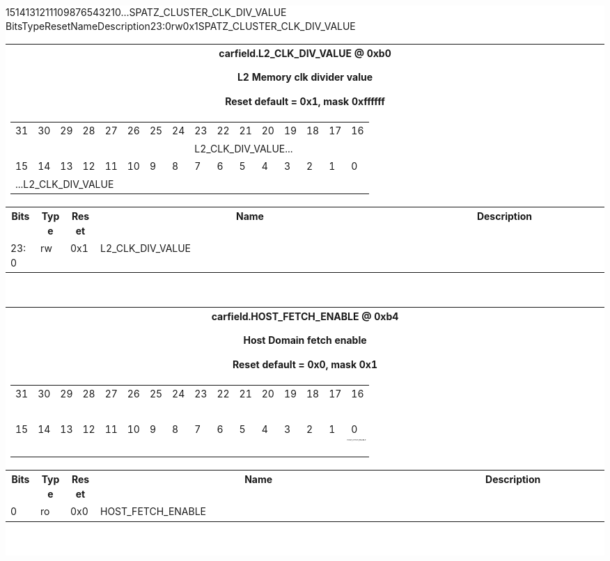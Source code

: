 <tr><td class="bitnum">15</td><td class="bitnum">14</td><td class="bitnum">13</td><td class="bitnum">12</td><td class="bitnum">11</td><td class="bitnum">10</td><td class="bitnum">9</td><td class="bitnum">8</td><td class="bitnum">7</td><td class="bitnum">6</td><td class="bitnum">5</td><td class="bitnum">4</td><td class="bitnum">3</td><td class="bitnum">2</td><td class="bitnum">1</td><td class="bitnum">0</td></tr><tr><td class="fname" colspan=16>...SPATZ_CLUSTER_CLK_DIV_VALUE</td>
</tr></table></td></tr>
<tr><th width=5%>Bits</th><th width=5%>Type</th><th width=5%>Reset</th><th>Name</th><th>Description</th></tr><tr><td class="regbits">23:0</td><td class="regperm">rw</td><td class="regrv">0x1</td><td class="regfn">SPATZ_CLUSTER_CLK_DIV_VALUE</td><td class="regde"></td></table>
<br>
<table class="regdef" id="Reg_l2_clk_div_value">
 <tr>
  <th class="regdef" colspan=5>
   <div>carfield.L2_CLK_DIV_VALUE @ 0xb0</div>
   <div><p>L2 Memory clk divider value</p></div>
   <div>Reset default = 0x1, mask 0xffffff</div>
  </th>
 </tr>
<tr><td colspan=5><table class="regpic"><tr><td class="bitnum">31</td><td class="bitnum">30</td><td class="bitnum">29</td><td class="bitnum">28</td><td class="bitnum">27</td><td class="bitnum">26</td><td class="bitnum">25</td><td class="bitnum">24</td><td class="bitnum">23</td><td class="bitnum">22</td><td class="bitnum">21</td><td class="bitnum">20</td><td class="bitnum">19</td><td class="bitnum">18</td><td class="bitnum">17</td><td class="bitnum">16</td></tr><tr><td class="unused" colspan=8>&nbsp;</td>
<td class="fname" colspan=8>L2_CLK_DIV_VALUE...</td>
</tr>
<tr><td class="bitnum">15</td><td class="bitnum">14</td><td class="bitnum">13</td><td class="bitnum">12</td><td class="bitnum">11</td><td class="bitnum">10</td><td class="bitnum">9</td><td class="bitnum">8</td><td class="bitnum">7</td><td class="bitnum">6</td><td class="bitnum">5</td><td class="bitnum">4</td><td class="bitnum">3</td><td class="bitnum">2</td><td class="bitnum">1</td><td class="bitnum">0</td></tr><tr><td class="fname" colspan=16>...L2_CLK_DIV_VALUE</td>
</tr></table></td></tr>
<tr><th width=5%>Bits</th><th width=5%>Type</th><th width=5%>Reset</th><th>Name</th><th>Description</th></tr><tr><td class="regbits">23:0</td><td class="regperm">rw</td><td class="regrv">0x1</td><td class="regfn">L2_CLK_DIV_VALUE</td><td class="regde"></td></table>
<br>
<table class="regdef" id="Reg_host_fetch_enable">
 <tr>
  <th class="regdef" colspan=5>
   <div>carfield.HOST_FETCH_ENABLE @ 0xb4</div>
   <div><p>Host Domain fetch enable</p></div>
   <div>Reset default = 0x0, mask 0x1</div>
  </th>
 </tr>
<tr><td colspan=5><table class="regpic"><tr><td class="bitnum">31</td><td class="bitnum">30</td><td class="bitnum">29</td><td class="bitnum">28</td><td class="bitnum">27</td><td class="bitnum">26</td><td class="bitnum">25</td><td class="bitnum">24</td><td class="bitnum">23</td><td class="bitnum">22</td><td class="bitnum">21</td><td class="bitnum">20</td><td class="bitnum">19</td><td class="bitnum">18</td><td class="bitnum">17</td><td class="bitnum">16</td></tr><tr><td class="unused" colspan=16>&nbsp;</td>
</tr>
<tr><td class="bitnum">15</td><td class="bitnum">14</td><td class="bitnum">13</td><td class="bitnum">12</td><td class="bitnum">11</td><td class="bitnum">10</td><td class="bitnum">9</td><td class="bitnum">8</td><td class="bitnum">7</td><td class="bitnum">6</td><td class="bitnum">5</td><td class="bitnum">4</td><td class="bitnum">3</td><td class="bitnum">2</td><td class="bitnum">1</td><td class="bitnum">0</td></tr><tr><td class="unused" colspan=15>&nbsp;</td>
<td class="fname" colspan=1 style="font-size:17.647058823529413%">HOST_FETCH_ENABLE</td>
</tr></table></td></tr>
<tr><th width=5%>Bits</th><th width=5%>Type</th><th width=5%>Reset</th><th>Name</th><th>Description</th></tr><tr><td class="regbits">0</td><td class="regperm">ro</td><td class="regrv">0x0</td><td class="regfn">HOST_FETCH_ENABLE</td><td class="regde"></td></table>
<br>
<table class="regdef" id="Reg_safety_island_fetch_enable">
 <tr>